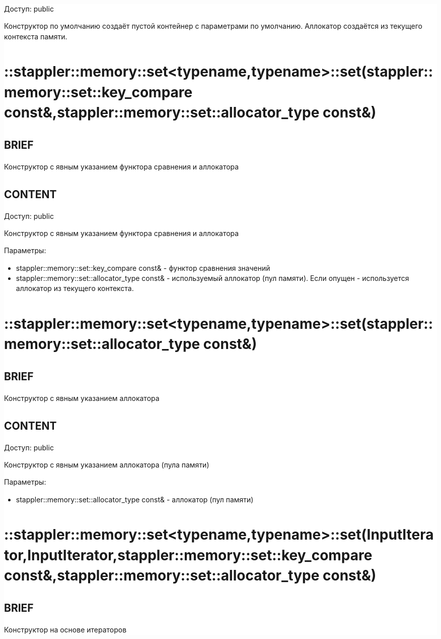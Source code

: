 Доступ: public

Конструктор по умолчанию создаёт пустой контейнер с параметрами по умолчанию. Аллокатор создаётся из текущего контекста памяти.

# ::stappler::memory::set<typename,typename>::set(stappler::memory::set::key_compare const&,stappler::memory::set::allocator_type const&)

## BRIEF

Конструктор с явным указанием функтора сравнения и аллокатора

## CONTENT

Доступ: public

Конструктор с явным указанием функтора сравнения и аллокатора

Параметры:
* stappler::memory::set::key_compare const& - функтор сравнения значений
* stappler::memory::set::allocator_type const& - используемый аллокатор (пул памяти). Если опущен - используется аллокатор из текущего контекста.


# ::stappler::memory::set<typename,typename>::set(stappler::memory::set::allocator_type const&)

## BRIEF

Конструктор с явным указанием аллокатора

## CONTENT

Доступ: public

Конструктор с явным указанием аллокатора (пула памяти)

Параметры:
* stappler::memory::set::allocator_type const& - аллокатор (пул памяти)


# ::stappler::memory::set<typename,typename>::set<class>(InputIterator,InputIterator,stappler::memory::set::key_compare const&,stappler::memory::set::allocator_type const&)

## BRIEF

Конструктор на основе итераторов
